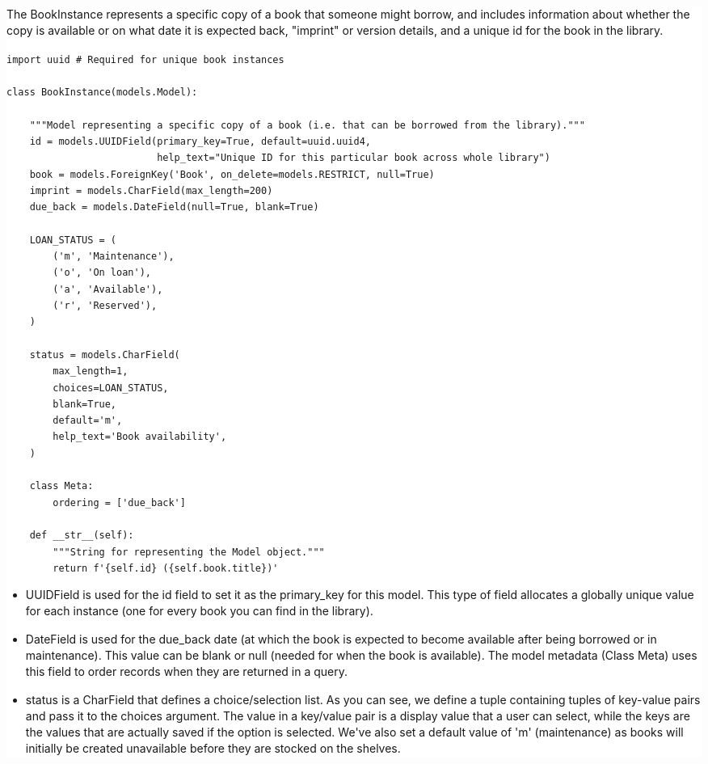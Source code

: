 <p>The BookInstance represents a specific copy of a book that someone might borrow, and includes information about whether the copy is available or on what date it is expected back, "imprint" or version details, and a unique id for the book in the library.</p>

```
import uuid # Required for unique book instances

class BookInstance(models.Model):

    """Model representing a specific copy of a book (i.e. that can be borrowed from the library)."""
    id = models.UUIDField(primary_key=True, default=uuid.uuid4,
                          help_text="Unique ID for this particular book across whole library")
    book = models.ForeignKey('Book', on_delete=models.RESTRICT, null=True)
    imprint = models.CharField(max_length=200)
    due_back = models.DateField(null=True, blank=True)

    LOAN_STATUS = (
        ('m', 'Maintenance'),
        ('o', 'On loan'),
        ('a', 'Available'),
        ('r', 'Reserved'),
    )

    status = models.CharField(
        max_length=1,
        choices=LOAN_STATUS,
        blank=True,
        default='m',
        help_text='Book availability',
    )

    class Meta:
        ordering = ['due_back']

    def __str__(self):
        """String for representing the Model object."""
        return f'{self.id} ({self.book.title})'
```

- UUIDField is used for the id field to set it as the primary_key for this model. This type of field allocates a globally unique value for each instance (one for every book you can find in the library).

- DateField is used for the due_back date (at which the book is expected to become available after being borrowed or in maintenance). This value can be blank or null (needed for when the book is available). The model metadata (Class Meta) uses this field to order records when they are returned in a query.

- status is a CharField that defines a choice/selection list. As you can see, we define a tuple containing tuples of key-value pairs and pass it to the choices argument. The value in a key/value pair is a display value that a user can select, while the keys are the values that are actually saved if the option is selected. We've also set a default value of 'm' (maintenance) as books will initially be created unavailable before they are stocked on the shelves.
